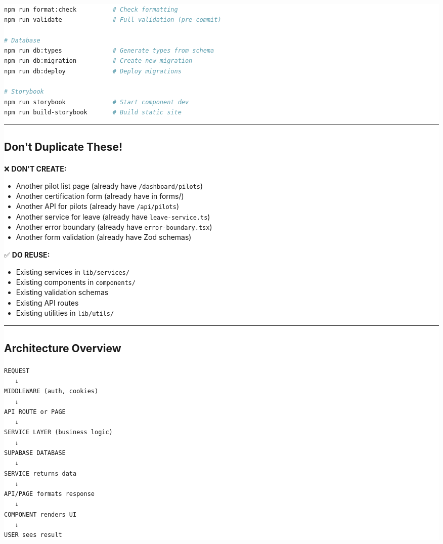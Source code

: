 ```bash
npm run format:check          # Check formatting
npm run validate              # Full validation (pre-commit)

# Database
npm run db:types              # Generate types from schema
npm run db:migration          # Create new migration
npm run db:deploy             # Deploy migrations

# Storybook
npm run storybook             # Start component dev
npm run build-storybook       # Build static site
```

---

## Don't Duplicate These!

❌ **DON'T CREATE:**
- Another pilot list page (already have `/dashboard/pilots`)
- Another certification form (already have in forms/)
- Another API for pilots (already have `/api/pilots`)
- Another service for leave (already have `leave-service.ts`)
- Another error boundary (already have `error-boundary.tsx`)
- Another form validation (already have Zod schemas)

✅ **DO REUSE:**
- Existing services in `lib/services/`
- Existing components in `components/`
- Existing validation schemas
- Existing API routes
- Existing utilities in `lib/utils/`

---

## Architecture Overview

```
REQUEST
   ↓
MIDDLEWARE (auth, cookies)
   ↓
API ROUTE or PAGE
   ↓
SERVICE LAYER (business logic)
   ↓
SUPABASE DATABASE
   ↓
SERVICE returns data
   ↓
API/PAGE formats response
   ↓
COMPONENT renders UI
   ↓
USER sees result
```
